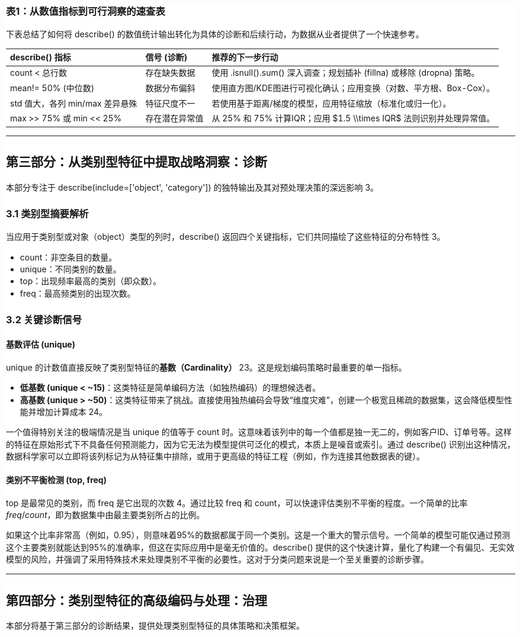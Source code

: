 ### **表1：从数值指标到可行洞察的速查表**

下表总结了如何将 describe() 的数值统计输出转化为具体的诊断和后续行动，为数据从业者提供了一个快速参考。

| describe() 指标 | 信号 (诊断) | 推荐的下一步行动 |
| :---- | :---- | :---- |
| count \< 总行数 | 存在缺失数据 | 使用 .isnull().sum() 深入调查；规划插补 (fillna) 或移除 (dropna) 策略。 |
| mean\!= 50% (中位数) | 数据分布偏斜 | 使用直方图/KDE图进行可视化确认；应用变换（对数、平方根、Box-Cox）。 |
| std 值大，各列 min/max 差异悬殊 | 特征尺度不一 | 若使用基于距离/梯度的模型，应用特征缩放（标准化或归一化）。 |
| max \>\> 75% 或 min \<\< 25% | 存在潜在异常值 | 从 25% 和 75% 计算IQR；应用 $1.5 \\times IQR$ 法则识别并处理异常值。 |

---

## **第三部分：从类别型特征中提取战略洞察：诊断**

本部分专注于 describe(include=\['object', 'category'\]) 的独特输出及其对预处理决策的深远影响 3。

### **3.1 类别型摘要解析**

当应用于类别型或对象（object）类型的列时，describe() 返回四个关键指标，它们共同描绘了这些特征的分布特性 3。

* count：非空条目的数量。  
* unique：不同类别的数量。  
* top：出现频率最高的类别（即众数）。  
* freq：最高频类别的出现次数。

### **3.2 关键诊断信号**

#### **基数评估 (unique)**

unique 的计数值直接反映了类别型特征的**基数（Cardinality）** 23。这是规划编码策略时最重要的单一指标。

* **低基数 (unique \< \~15)**：这类特征是简单编码方法（如独热编码）的理想候选者。  
* **高基数 (unique \> \~50)**：这类特征带来了挑战。直接使用独热编码会导致“维度灾难”，创建一个极宽且稀疏的数据集，这会降低模型性能并增加计算成本 24。

一个值得特别关注的极端情况是当 unique 的值等于 count 时。这意味着该列中的每一个值都是独一无二的，例如客户ID、订单号等。这样的特征在原始形式下不具备任何预测能力，因为它无法为模型提供可泛化的模式，本质上是噪音或索引。通过 describe() 识别出这种情况，数据科学家可以立即将该列标记为从特征集中排除，或用于更高级的特征工程（例如，作为连接其他数据表的键）。

#### **类别不平衡检测 (top, freq)**

top 是最常见的类别，而 freq 是它出现的次数 4。通过比较 freq 和 count，可以快速评估类别不平衡的程度。一个简单的比率 $freq / count$，即为数据集中由最主要类别所占的比例。

如果这个比率非常高（例如，0.95），则意味着95%的数据都属于同一个类别。这是一个重大的警示信号。一个简单的模型可能仅通过预测这个主要类别就能达到95%的准确率，但这在实际应用中是毫无价值的。describe() 提供的这个快速计算，量化了构建一个有偏见、无实效模型的风险，并强调了采用特殊技术来处理类别不平衡的必要性。这对于分类问题来说是一个至关重要的诊断步骤。

---

## **第四部分：类别型特征的高级编码与处理：治理**

本部分将基于第三部分的诊断结果，提供处理类别型特征的具体策略和决策框架。
